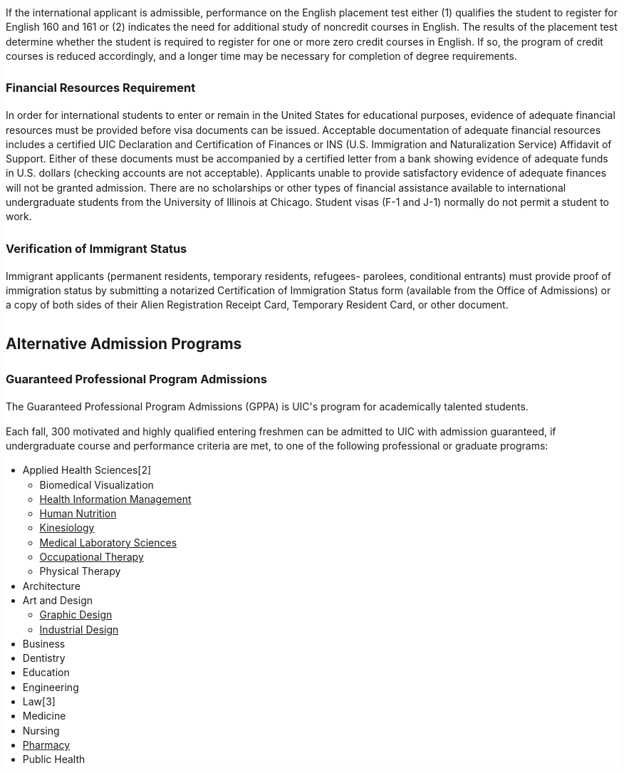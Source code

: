 If the international applicant is admissible, performance on the English
placement test either (1) qualifies the student to register for English 160
and 161 or (2) indicates the need for additional study of noncredit courses in
English. The results of the placement test determine whether the student is
required to register for one or more zero credit courses in English. If so,
the program of credit courses is reduced accordingly, and a longer time may be
necessary for completion of degree requirements.

### Financial Resources Requirement

In order for international students to enter or remain in the United States
for educational purposes, evidence of adequate financial resources must be
provided before visa documents can be issued. Acceptable documentation of
adequate financial resources includes a certified UIC Declaration and
Certification of Finances or INS (U.S. Immigration and Naturalization Service)
Affidavit of Support. Either of these documents must be accompanied by a
certified letter from a bank showing evidence of adequate funds in U.S.
dollars (checking accounts are not acceptable). Applicants unable to provide
satisfactory evidence of adequate finances will not be granted admission.
There are no scholarships or other types of financial assistance available to
international undergraduate students from the University of Illinois at
Chicago. Student visas (F-1 and J-1) normally do not permit a student to work.

### Verification of Immigrant Status

Immigrant applicants (permanent residents, temporary residents, refugees-
parolees, conditional entrants) must provide proof of immigration status by
submitting a notarized Certification of Immigration Status form (available
from the Office of Admissions) or a copy of both sides of their Alien
Registration Receipt Card, Temporary Resident Card, or other document.

## Alternative Admission Programs

### Guaranteed Professional Program Admissions

The Guaranteed Professional Program Admissions (GPPA) is UIC's program for
academically talented students.

Each fall, 300 motivated and highly qualified entering freshmen can be
admitted to UIC with admission guaranteed, if undergraduate course and
performance criteria are met, to one of the following professional or graduate
programs:

  * Applied Health Sciences[2]
    * Biomedical Visualization
    * [ Health Information Management ](./HPBHIS.html#HPHLTHINFO)
    * [ Human Nutrition ](./HPHUMANNUTR.html#HPHUMANNUTR)
    * [ Kinesiology ](./HPKINESIOL.html#HPKINESIOL)
    * [ Medical Laboratory Sciences ](./HPBHIS.html#HPMEDLABSCI)
    * [ Occupational Therapy ](./HPOCCUPTHER.html#HPOCCUPTHER)
    * Physical Therapy
  * Architecture
  * Art and Design
    * [ Graphic Design ](./AAARTDESIGN.html#AAARTDESIGN)
    * [ Industrial Design ](./AAARTDESIGN.html#AAARTDESIGN)
  * Business
  * Dentistry
  * Education
  * Engineering
  * Law[3]
  * Medicine
  * Nursing
  * [ Pharmacy ](./PM.html#PM)
  * Public Health